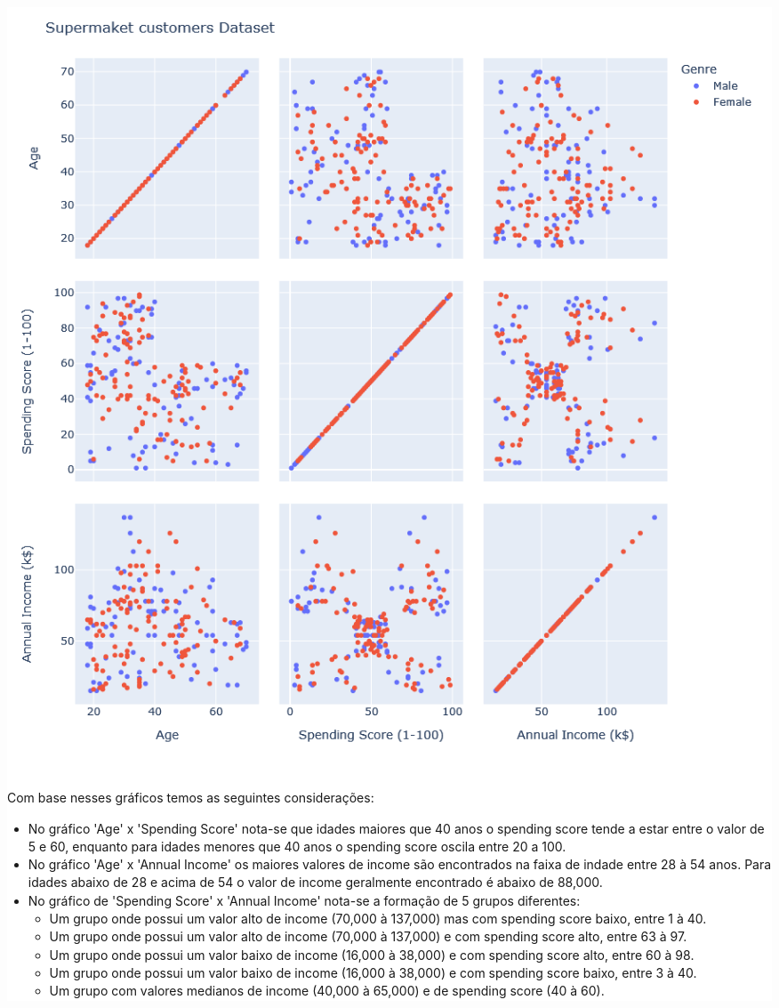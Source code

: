<img src="/US_supermaket_data/Project_prints/img_07.png ">

Com base nesses gráficos temos as seguintes considerações:
- No gráfico 'Age' x 'Spending Score' nota-se que idades maiores que 40 anos o spending score tende a estar entre o valor de 5 e 60, enquanto para idades menores que 40 anos o spending score oscila entre 20 a 100.
- No gráfico 'Age' x 'Annual Income' os maiores valores de income são encontrados na faixa de indade entre 28 à 54 anos. Para idades abaixo de 28 e acima de 54 o valor de income geralmente encontrado é abaixo de 88,000.
- No gráfico de 'Spending Score' x 'Annual Income' nota-se a formação de 5 grupos diferentes: 
    - Um grupo onde possui um valor alto de income (70,000 à 137,000) mas com spending score baixo, entre 1 à 40.
    - Um grupo onde possui um valor alto de income (70,000 à 137,000) e com spending score alto, entre 63 à 97.
    - Um grupo onde possui um valor baixo de income (16,000 à 38,000) e com spending score alto, entre 60 à 98.
    - Um grupo onde possui um valor baixo de income (16,000 à 38,000) e com spending score baixo, entre 3 à 40.
    - Um grupo com valores medianos de income (40,000 à 65,000) e de spending score (40 à 60).
    